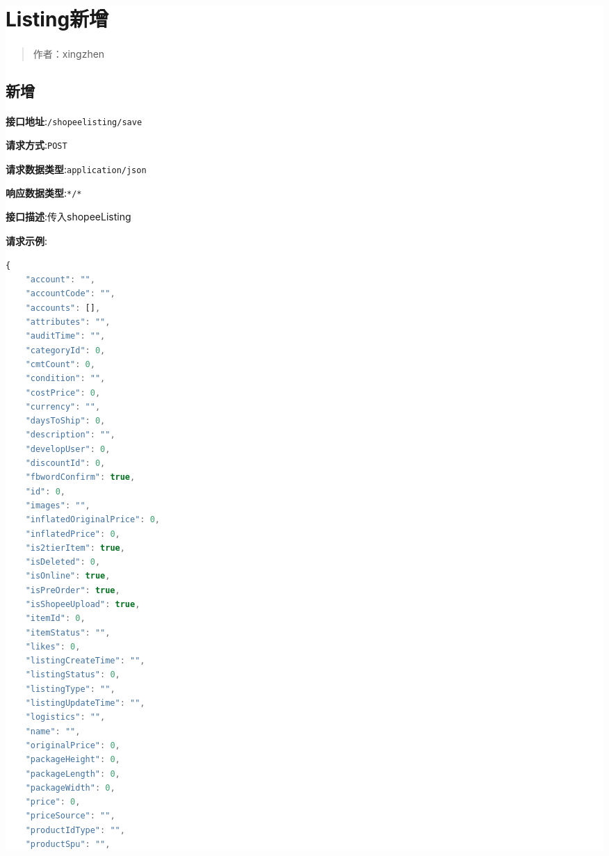 # Listing新增

> 作者：xingzhen

## 新增


**接口地址**:`/shopeelisting/save`


**请求方式**:`POST`


**请求数据类型**:`application/json`


**响应数据类型**:`*/*`


**接口描述**:传入shopeeListing


**请求示例**:


```javascript
{
	"account": "",
	"accountCode": "",
	"accounts": [],
	"attributes": "",
	"auditTime": "",
	"categoryId": 0,
	"cmtCount": 0,
	"condition": "",
	"costPrice": 0,
	"currency": "",
	"daysToShip": 0,
	"description": "",
	"developUser": 0,
	"discountId": 0,
	"fbwordConfirm": true,
	"id": 0,
	"images": "",
	"inflatedOriginalPrice": 0,
	"inflatedPrice": 0,
	"is2tierItem": true,
	"isDeleted": 0,
	"isOnline": true,
	"isPreOrder": true,
	"isShopeeUpload": true,
	"itemId": 0,
	"itemStatus": "",
	"likes": 0,
	"listingCreateTime": "",
	"listingStatus": 0,
	"listingType": "",
	"listingUpdateTime": "",
	"logistics": "",
	"name": "",
	"originalPrice": 0,
	"packageHeight": 0,
	"packageLength": 0,
	"packageWidth": 0,
	"price": 0,
	"priceSource": "",
	"productIdType": "",
	"productSpu": "",
```